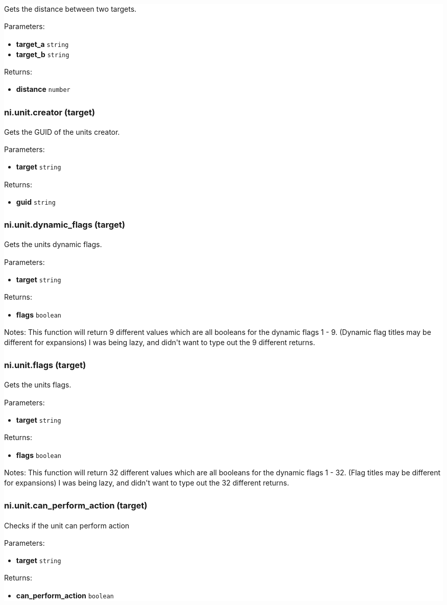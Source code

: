 Gets the distance between two targets.

Parameters:
- **target_a** `string`
- **target_b** `string`

Returns:
- **distance** `number`

### ni.unit.creator (target)

Gets the GUID of the units creator.

Parameters:
- **target** `string`

Returns:
- **guid** `string`

### ni.unit.dynamic_flags (target)

Gets the units dynamic flags.

Parameters:
- **target** `string`

Returns:
- **flags** `boolean`

Notes:
This function will return 9 different values which are all booleans for the
dynamic flags 1 - 9. (Dynamic flag titles may be different for expansions)
I was being lazy, and didn't want to type out the 9 different returns.

### ni.unit.flags (target)

Gets the units flags.

Parameters:
- **target** `string`

Returns:
- **flags** `boolean`

Notes:
This function will return 32 different values which are all booleans for the
dynamic flags 1 - 32. (Flag titles may be different for expansions)
I was being lazy, and didn't want to type out the 32 different returns.

### ni.unit.can_perform_action (target)

Checks if the unit can perform action

Parameters:
- **target** `string`

Returns:
- **can_perform_action** `boolean`
